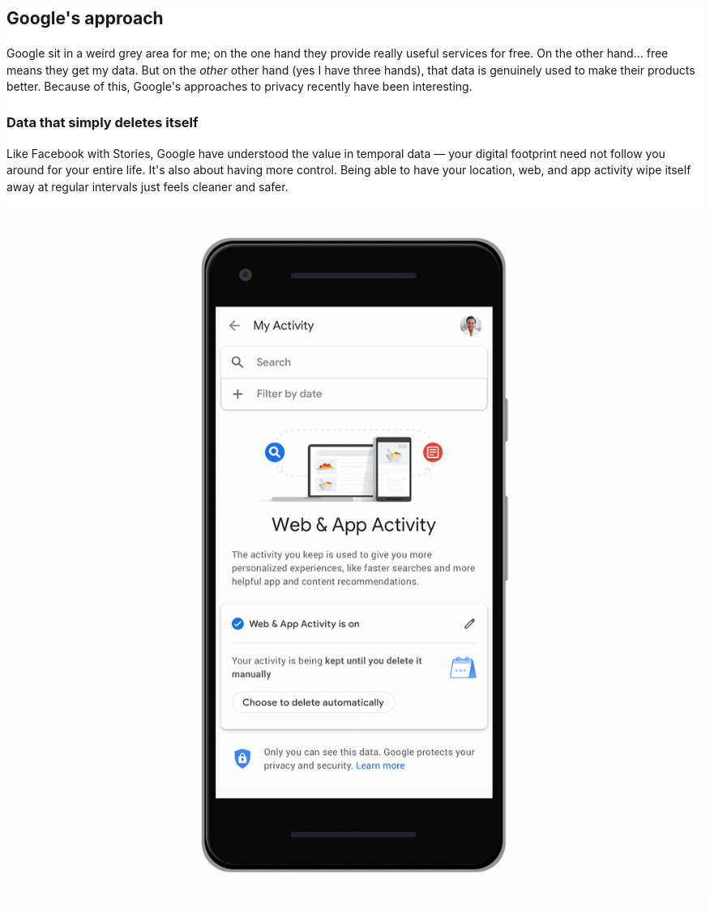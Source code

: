 ## Google's approach

Google sit in a weird grey area for me; on the one hand they provide really useful services for free. On the other hand... free means they get my data. But on the *other* other hand (yes I have three hands), that data is genuinely used to make their products better. Because of this, Google's approaches to privacy recently have been interesting.

### Data that simply deletes itself

Like Facebook with Stories, Google have understood the value in temporal data — your digital footprint need not follow you around for your entire life. It's also about having more control. Being able to have your location, web, and app activity wipe itself away at regular intervals just feels cleaner and safer. 

![Gif of Google's Web and App Activity feature](/images/googlehistory.gif)
